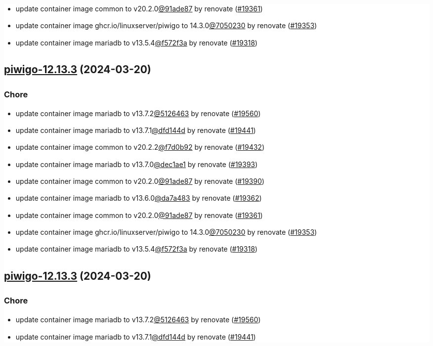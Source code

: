 - update container image common to v20.2.0[@91ade87](https://github.com/91ade87) by renovate ([#19361](https://github.com/truecharts/charts/issues/19361))

- update container image ghcr.io/linuxserver/piwigo to 14.3.0[@7050230](https://github.com/7050230) by renovate ([#19353](https://github.com/truecharts/charts/issues/19353))

- update container image mariadb to v13.5.4[@f572f3a](https://github.com/f572f3a) by renovate ([#19318](https://github.com/truecharts/charts/issues/19318))


## [piwigo-12.13.3](https://github.com/truecharts/charts/compare/piwigo-12.10.0...piwigo-12.13.3) (2024-03-20)

### Chore



- update container image mariadb to v13.7.2[@5126463](https://github.com/5126463) by renovate ([#19560](https://github.com/truecharts/charts/issues/19560))

- update container image mariadb to v13.7.1[@dfd144d](https://github.com/dfd144d) by renovate ([#19441](https://github.com/truecharts/charts/issues/19441))

- update container image common to v20.2.2[@f7d0b92](https://github.com/f7d0b92) by renovate ([#19432](https://github.com/truecharts/charts/issues/19432))

- update container image mariadb to v13.7.0[@dec1ae1](https://github.com/dec1ae1) by renovate ([#19393](https://github.com/truecharts/charts/issues/19393))

- update container image common to v20.2.0[@91ade87](https://github.com/91ade87) by renovate ([#19390](https://github.com/truecharts/charts/issues/19390))

- update container image mariadb to v13.6.0[@da7a483](https://github.com/da7a483) by renovate ([#19362](https://github.com/truecharts/charts/issues/19362))

- update container image common to v20.2.0[@91ade87](https://github.com/91ade87) by renovate ([#19361](https://github.com/truecharts/charts/issues/19361))

- update container image ghcr.io/linuxserver/piwigo to 14.3.0[@7050230](https://github.com/7050230) by renovate ([#19353](https://github.com/truecharts/charts/issues/19353))

- update container image mariadb to v13.5.4[@f572f3a](https://github.com/f572f3a) by renovate ([#19318](https://github.com/truecharts/charts/issues/19318))


## [piwigo-12.13.3](https://github.com/truecharts/charts/compare/piwigo-12.10.0...piwigo-12.13.3) (2024-03-20)

### Chore



- update container image mariadb to v13.7.2[@5126463](https://github.com/5126463) by renovate ([#19560](https://github.com/truecharts/charts/issues/19560))

- update container image mariadb to v13.7.1[@dfd144d](https://github.com/dfd144d) by renovate ([#19441](https://github.com/truecharts/charts/issues/19441))
